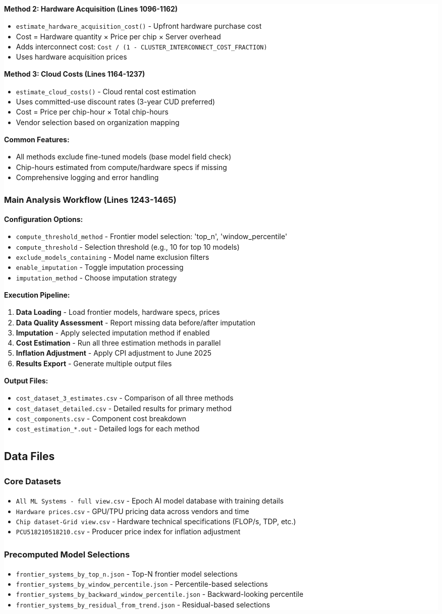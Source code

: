 **Method 2: Hardware Acquisition (Lines 1096-1162)**
- `estimate_hardware_acquisition_cost()` - Upfront hardware purchase cost
- Cost = Hardware quantity × Price per chip × Server overhead
- Adds interconnect cost: `Cost / (1 - CLUSTER_INTERCONNECT_COST_FRACTION)`
- Uses hardware acquisition prices

**Method 3: Cloud Costs (Lines 1164-1237)**
- `estimate_cloud_costs()` - Cloud rental cost estimation
- Uses committed-use discount rates (3-year CUD preferred)
- Cost = Price per chip-hour × Total chip-hours
- Vendor selection based on organization mapping

**Common Features:**
- All methods exclude fine-tuned models (base model field check)
- Chip-hours estimated from compute/hardware specs if missing
- Comprehensive logging and error handling

### Main Analysis Workflow (Lines 1243-1465)

**Configuration Options:**
- `compute_threshold_method` - Frontier model selection: 'top_n', 'window_percentile'
- `compute_threshold` - Selection threshold (e.g., 10 for top 10 models)
- `exclude_models_containing` - Model name exclusion filters
- `enable_imputation` - Toggle imputation processing
- `imputation_method` - Choose imputation strategy

**Execution Pipeline:**
1. **Data Loading** - Load frontier models, hardware specs, prices
2. **Data Quality Assessment** - Report missing data before/after imputation
3. **Imputation** - Apply selected imputation method if enabled
4. **Cost Estimation** - Run all three estimation methods in parallel
5. **Inflation Adjustment** - Apply CPI adjustment to June 2025
6. **Results Export** - Generate multiple output files

**Output Files:**
- `cost_dataset_3_estimates.csv` - Comparison of all three methods
- `cost_dataset_detailed.csv` - Detailed results for primary method
- `cost_components.csv` - Component cost breakdown
- `cost_estimation_*.out` - Detailed logs for each method

## Data Files

### Core Datasets
- `All ML Systems - full view.csv` - Epoch AI model database with training details
- `Hardware prices.csv` - GPU/TPU pricing data across vendors and time
- `Chip dataset-Grid view.csv` - Hardware technical specifications (FLOP/s, TDP, etc.)
- `PCU518210518210.csv` - Producer price index for inflation adjustment

### Precomputed Model Selections
- `frontier_systems_by_top_n.json` - Top-N frontier model selections
- `frontier_systems_by_window_percentile.json` - Percentile-based selections
- `frontier_systems_by_backward_window_percentile.json` - Backward-looking percentile
- `frontier_systems_by_residual_from_trend.json` - Residual-based selections
